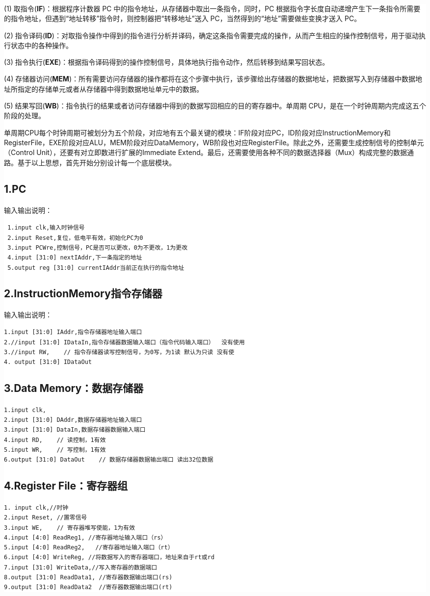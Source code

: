  (1) 取指令(**IF**)：根据程序计数器 PC 中的指令地址，从存储器中取出一条指令，同时，PC 根据指令字长度自动递增产生下一条指令所需要的指令地址，但遇到“地址转移”指令时，则控制器把“转移地址”送入 PC，当然得到的“地址”需要做些变换才送入 PC。

 (2) 指令译码(**ID**)：对取指令操作中得到的指令进行分析并译码，确定这条指令需要完成的操作，从而产生相应的操作控制信号，用于驱动执行状态中的各种操作。

 (3) 指令执行(**EXE**)：根据指令译码得到的操作控制信号，具体地执行指令动作，然后转移到结果写回状态。

 (4) 存储器访问(**MEM**)：所有需要访问存储器的操作都将在这个步骤中执行，该步骤给出存储器的数据地址，把数据写入到存储器中数据地址所指定的存储单元或者从存储器中得到数据地址单元中的数据。

 (5) 结果写回(**WB**)：指令执行的结果或者访问存储器中得到的数据写回相应的目的寄存器中。单周期 CPU，是在一个时钟周期内完成这五个阶段的处理。

单周期CPU每个时钟周期可被划分为五个阶段，对应地有五个最关键的模块：IF阶段对应PC，ID阶段对应InstructionMemory和RegisterFile，EXE阶段对应ALU，MEM阶段对应DataMemory，WB阶段也对应RegisterFile。除此之外，还需要生成控制信号的控制单元（Control Unit），还要有对立即数进行扩展的Immediate Extend。最后，还需要使用各种不同的数据选择器（Mux）构成完整的数据通路。基于以上思想，首先开始分别设计每一个底层模块。

## 1.PC

输入输出说明：

```
 1.input clk,输入时钟信号
 2.input Reset,复位，低电平有效，初始化PC为0
 3.input PCWre,控制信号，PC是否可以更改，0为不更改，1为更改
 4.input [31:0] nextIAddr,下一条指定的地址
 5.output reg [31:0] currentIAddr当前正在执行的指令地址
```



## 2.InstructionMemory**指令存储器**

输入输出说明：

```
1.input [31:0] IAddr,指令存储器地址输入端口
2.//input [31:0] IDataIn,指令存储器数据输入端口（指令代码输入端口）  没有使用
3.//input RW,    // 指令存储器读写控制信号，为0写，为1读 默认为只读 没有使
4. output [31:0] IDataOut

```



## 3.**Data Memory**：**数据存储器**

    1.input clk,
    2.input [31:0] DAddr,数据存储器地址输入端口   
    3.input [31:0] DataIn,数据存储器数据输入端口 
    4.input RD,    // 读控制，1有效
    5.input WR,    // 写控制，1有效
    6.output [31:0] DataOut    // 数据存储器数据输出端口 读出32位数据

## 4.**Register File**：**寄存器组**

    1. input clk,//时钟
    2.input Reset, //置零信号
    3.input WE,    // 寄存器堆写使能，1为有效
    4.input [4:0] ReadReg1, //寄存器地址输入端口（rs）
    5.input [4:0] ReadReg2,   //寄存器地址输入端口（rt）
    6.input [4:0] WriteReg, //将数据写入的寄存器端口，地址来自于rt或rd
    7.input [31:0] WriteData,//写入寄存器的数据端口
    8.output [31:0] ReadData1, //寄存器数据输出端口(rs)
    9.output [31:0] ReadData2  //寄存器数据输出端口(rt)
